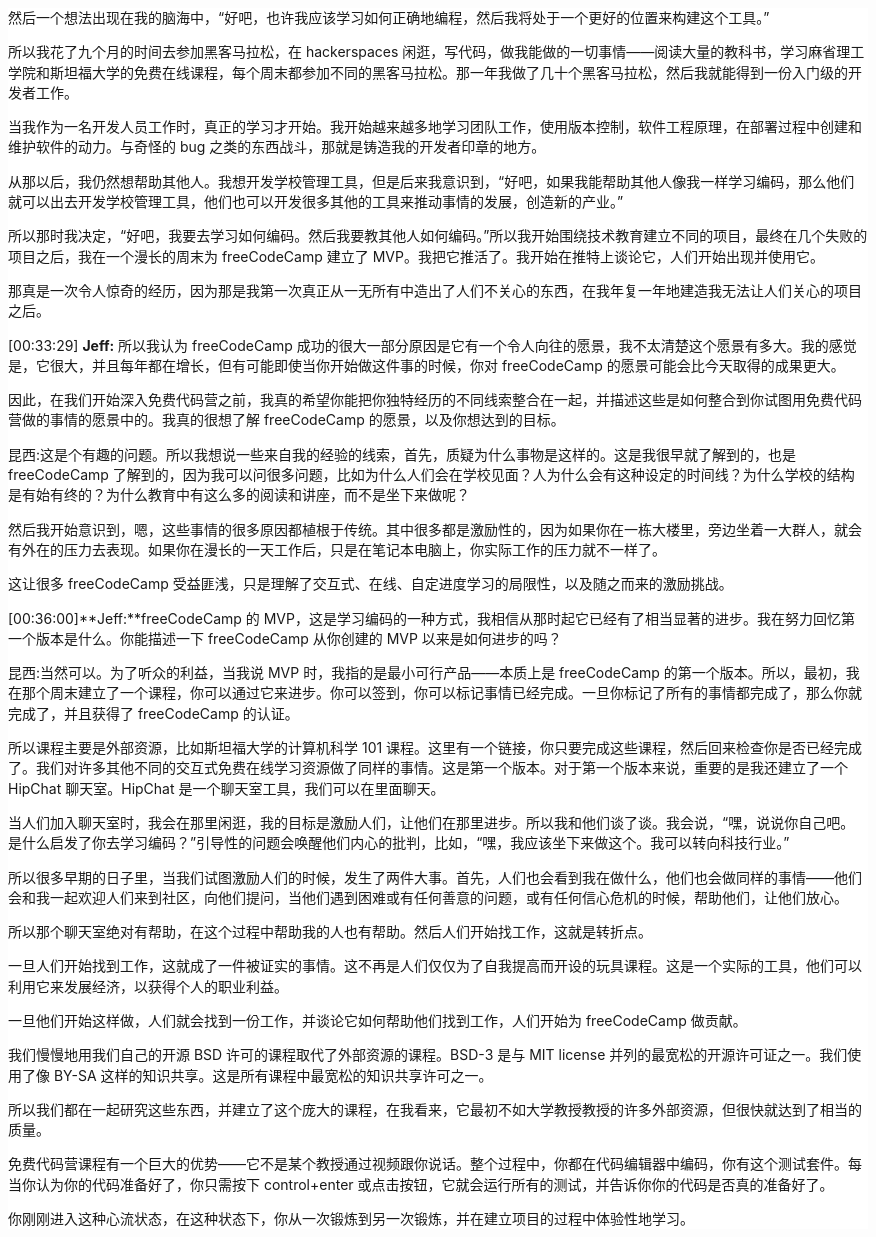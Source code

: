 然后一个想法出现在我的脑海中，“好吧，也许我应该学习如何正确地编程，然后我将处于一个更好的位置来构建这个工具。”

所以我花了九个月的时间去参加黑客马拉松，在 hackerspaces 闲逛，写代码，做我能做的一切事情——阅读大量的教科书，学习麻省理工学院和斯坦福大学的免费在线课程，每个周末都参加不同的黑客马拉松。那一年我做了几十个黑客马拉松，然后我就能得到一份入门级的开发者工作。

当我作为一名开发人员工作时，真正的学习才开始。我开始越来越多地学习团队工作，使用版本控制，软件工程原理，在部署过程中创建和维护软件的动力。与奇怪的 bug 之类的东西战斗，那就是铸造我的开发者印章的地方。

从那以后，我仍然想帮助其他人。我想开发学校管理工具，但是后来我意识到，“好吧，如果我能帮助其他人像我一样学习编码，那么他们就可以出去开发学校管理工具，他们也可以开发很多其他的工具来推动事情的发展，创造新的产业。”

所以那时我决定，“好吧，我要去学习如何编码。然后我要教其他人如何编码。”所以我开始围绕技术教育建立不同的项目，最终在几个失败的项目之后，我在一个漫长的周末为 freeCodeCamp 建立了 MVP。我把它推活了。我开始在推特上谈论它，人们开始出现并使用它。

那真是一次令人惊奇的经历，因为那是我第一次真正从一无所有中造出了人们不关心的东西，在我年复一年地建造我无法让人们关心的项目之后。

[00:33:29] **Jeff:** 所以我认为 freeCodeCamp 成功的很大一部分原因是它有一个令人向往的愿景，我不太清楚这个愿景有多大。我的感觉是，它很大，并且每年都在增长，但有可能即使当你开始做这件事的时候，你对 freeCodeCamp 的愿景可能会比今天取得的成果更大。

因此，在我们开始深入免费代码营之前，我真的希望你能把你独特经历的不同线索整合在一起，并描述这些是如何整合到你试图用免费代码营做的事情的愿景中的。我真的很想了解 freeCodeCamp 的愿景，以及你想达到的目标。

昆西:这是个有趣的问题。所以我想说一些来自我的经验的线索，首先，质疑为什么事物是这样的。这是我很早就了解到的，也是 freeCodeCamp 了解到的，因为我可以问很多问题，比如为什么人们会在学校见面？人为什么会有这种设定的时间线？为什么学校的结构是有始有终的？为什么教育中有这么多的阅读和讲座，而不是坐下来做呢？

然后我开始意识到，嗯，这些事情的很多原因都植根于传统。其中很多都是激励性的，因为如果你在一栋大楼里，旁边坐着一大群人，就会有外在的压力去表现。如果你在漫长的一天工作后，只是在笔记本电脑上，你实际工作的压力就不一样了。

这让很多 freeCodeCamp 受益匪浅，只是理解了交互式、在线、自定进度学习的局限性，以及随之而来的激励挑战。

[00:36:00]**Jeff:**freeCodeCamp 的 MVP，这是学习编码的一种方式，我相信从那时起它已经有了相当显著的进步。我在努力回忆第一个版本是什么。你能描述一下 freeCodeCamp 从你创建的 MVP 以来是如何进步的吗？

昆西:当然可以。为了听众的利益，当我说 MVP 时，我指的是最小可行产品——本质上是 freeCodeCamp 的第一个版本。所以，最初，我在那个周末建立了一个课程，你可以通过它来进步。你可以签到，你可以标记事情已经完成。一旦你标记了所有的事情都完成了，那么你就完成了，并且获得了 freeCodeCamp 的认证。

所以课程主要是外部资源，比如斯坦福大学的计算机科学 101 课程。这里有一个链接，你只要完成这些课程，然后回来检查你是否已经完成了。我们对许多其他不同的交互式免费在线学习资源做了同样的事情。这是第一个版本。对于第一个版本来说，重要的是我还建立了一个 HipChat 聊天室。HipChat 是一个聊天室工具，我们可以在里面聊天。

当人们加入聊天室时，我会在那里闲逛，我的目标是激励人们，让他们在那里进步。所以我和他们谈了谈。我会说，“嘿，说说你自己吧。是什么启发了你去学习编码？”引导性的问题会唤醒他们内心的批判，比如，“嘿，我应该坐下来做这个。我可以转向科技行业。”

所以很多早期的日子里，当我们试图激励人们的时候，发生了两件大事。首先，人们也会看到我在做什么，他们也会做同样的事情——他们会和我一起欢迎人们来到社区，向他们提问，当他们遇到困难或有任何善意的问题，或有任何信心危机的时候，帮助他们，让他们放心。

所以那个聊天室绝对有帮助，在这个过程中帮助我的人也有帮助。然后人们开始找工作，这就是转折点。

一旦人们开始找到工作，这就成了一件被证实的事情。这不再是人们仅仅为了自我提高而开设的玩具课程。这是一个实际的工具，他们可以利用它来发展经济，以获得个人的职业利益。

一旦他们开始这样做，人们就会找到一份工作，并谈论它如何帮助他们找到工作，人们开始为 freeCodeCamp 做贡献。

我们慢慢地用我们自己的开源 BSD 许可的课程取代了外部资源的课程。BSD-3 是与 MIT license 并列的最宽松的开源许可证之一。我们使用了像 BY-SA 这样的知识共享。这是所有课程中最宽松的知识共享许可之一。

所以我们都在一起研究这些东西，并建立了这个庞大的课程，在我看来，它最初不如大学教授教授的许多外部资源，但很快就达到了相当的质量。

免费代码营课程有一个巨大的优势——它不是某个教授通过视频跟你说话。整个过程中，你都在代码编辑器中编码，你有这个测试套件。每当你认为你的代码准备好了，你只需按下 control+enter 或点击按钮，它就会运行所有的测试，并告诉你你的代码是否真的准备好了。

你刚刚进入这种心流状态，在这种状态下，你从一次锻炼到另一次锻炼，并在建立项目的过程中体验性地学习。
